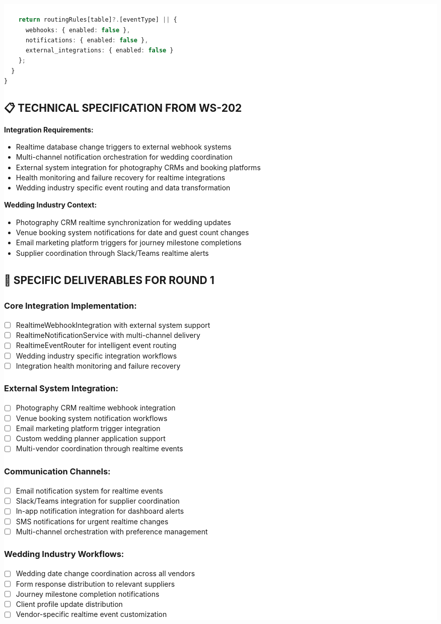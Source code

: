 ```typescript
    
    return routingRules[table]?.[eventType] || {
      webhooks: { enabled: false },
      notifications: { enabled: false },
      external_integrations: { enabled: false }
    };
  }
}
```

## 📋 TECHNICAL SPECIFICATION FROM WS-202

**Integration Requirements:**
- Realtime database change triggers to external webhook systems
- Multi-channel notification orchestration for wedding coordination
- External system integration for photography CRMs and booking platforms
- Health monitoring and failure recovery for realtime integrations
- Wedding industry specific event routing and data transformation

**Wedding Industry Context:**
- Photography CRM realtime synchronization for wedding updates
- Venue booking system notifications for date and guest count changes
- Email marketing platform triggers for journey milestone completions
- Supplier coordination through Slack/Teams realtime alerts

## 🎯 SPECIFIC DELIVERABLES FOR ROUND 1

### Core Integration Implementation:
- [ ] RealtimeWebhookIntegration with external system support
- [ ] RealtimeNotificationService with multi-channel delivery
- [ ] RealtimeEventRouter for intelligent event routing
- [ ] Wedding industry specific integration workflows
- [ ] Integration health monitoring and failure recovery

### External System Integration:
- [ ] Photography CRM realtime webhook integration
- [ ] Venue booking system notification workflows  
- [ ] Email marketing platform trigger integration
- [ ] Custom wedding planner application support
- [ ] Multi-vendor coordination through realtime events

### Communication Channels:
- [ ] Email notification system for realtime events
- [ ] Slack/Teams integration for supplier coordination
- [ ] In-app notification integration for dashboard alerts
- [ ] SMS notifications for urgent realtime changes
- [ ] Multi-channel orchestration with preference management

### Wedding Industry Workflows:
- [ ] Wedding date change coordination across all vendors
- [ ] Form response distribution to relevant suppliers
- [ ] Journey milestone completion notifications
- [ ] Client profile update distribution
- [ ] Vendor-specific realtime event customization
